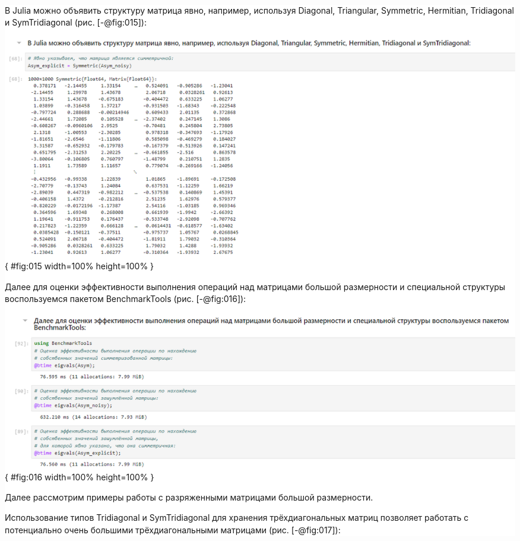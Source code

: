 В Julia можно объявить структуру матрица явно, например, используя Diagonal, Triangular, Symmetric, Hermitian, Tridiagonal и SymTridiagonal (рис. [-@fig:015]):

![Пример явного объявления структуры матрицы](image/15.PNG){ #fig:015 width=100% height=100% }

Далее для оценки эффективности выполнения операций над матрицами большой размерности и специальной структуры воспользуемся пакетом BenchmarkTools (рис. [-@fig:016]):

![Использование пакета BenchmarkTools](image/16.PNG){ #fig:016 width=100% height=100% }

Далее рассмотрим примеры работы с разряженными матрицами большой размерности.

Использование типов Tridiagonal и SymTridiagonal для хранения трёхдиагональных матриц позволяет работать с потенциально очень большими трёхдиагональными матрицами (рис. [-@fig:017]):
